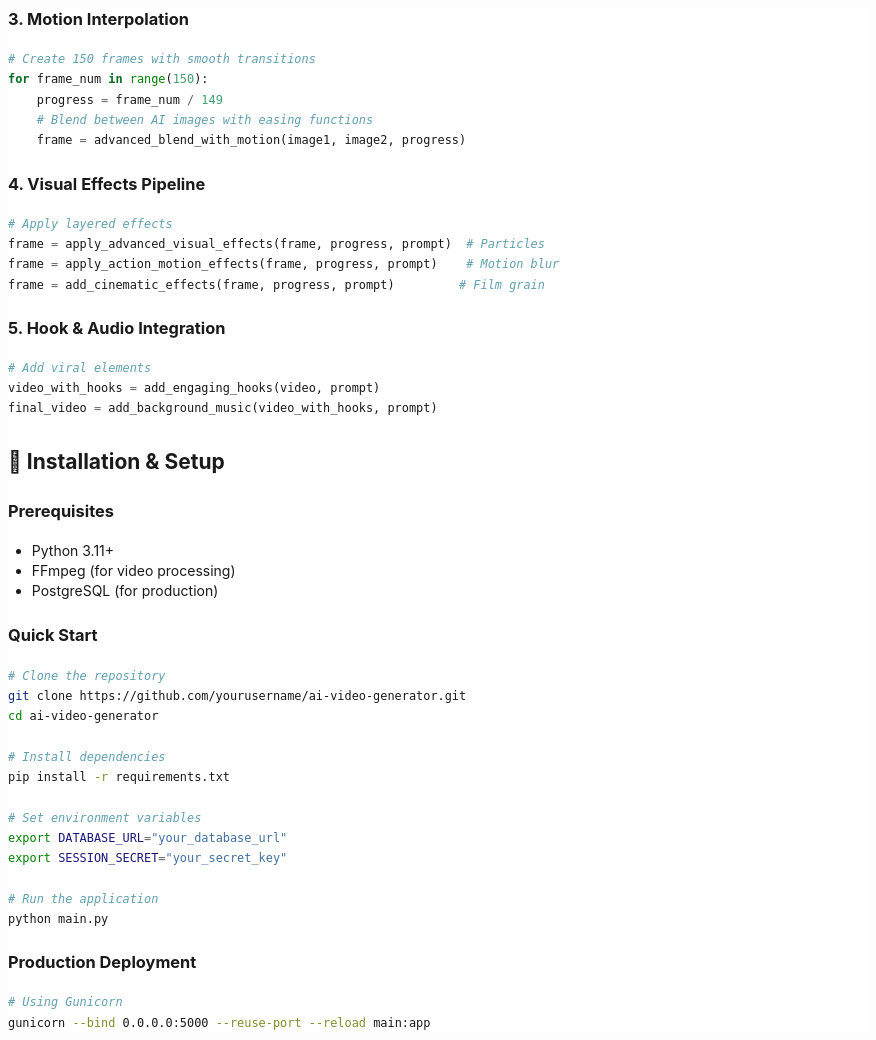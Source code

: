 ### 3. Motion Interpolation
```python
# Create 150 frames with smooth transitions
for frame_num in range(150):
    progress = frame_num / 149
    # Blend between AI images with easing functions
    frame = advanced_blend_with_motion(image1, image2, progress)
```

### 4. Visual Effects Pipeline
```python
# Apply layered effects
frame = apply_advanced_visual_effects(frame, progress, prompt)  # Particles
frame = apply_action_motion_effects(frame, progress, prompt)    # Motion blur  
frame = add_cinematic_effects(frame, progress, prompt)         # Film grain
```

### 5. Hook & Audio Integration
```python
# Add viral elements
video_with_hooks = add_engaging_hooks(video, prompt)
final_video = add_background_music(video_with_hooks, prompt)
```

## 🔧 Installation & Setup

### Prerequisites
- Python 3.11+
- FFmpeg (for video processing)
- PostgreSQL (for production)

### Quick Start
```bash
# Clone the repository
git clone https://github.com/yourusername/ai-video-generator.git
cd ai-video-generator

# Install dependencies
pip install -r requirements.txt

# Set environment variables
export DATABASE_URL="your_database_url"
export SESSION_SECRET="your_secret_key"

# Run the application
python main.py
```

### Production Deployment
```bash
# Using Gunicorn
gunicorn --bind 0.0.0.0:5000 --reuse-port --reload main:app
```
